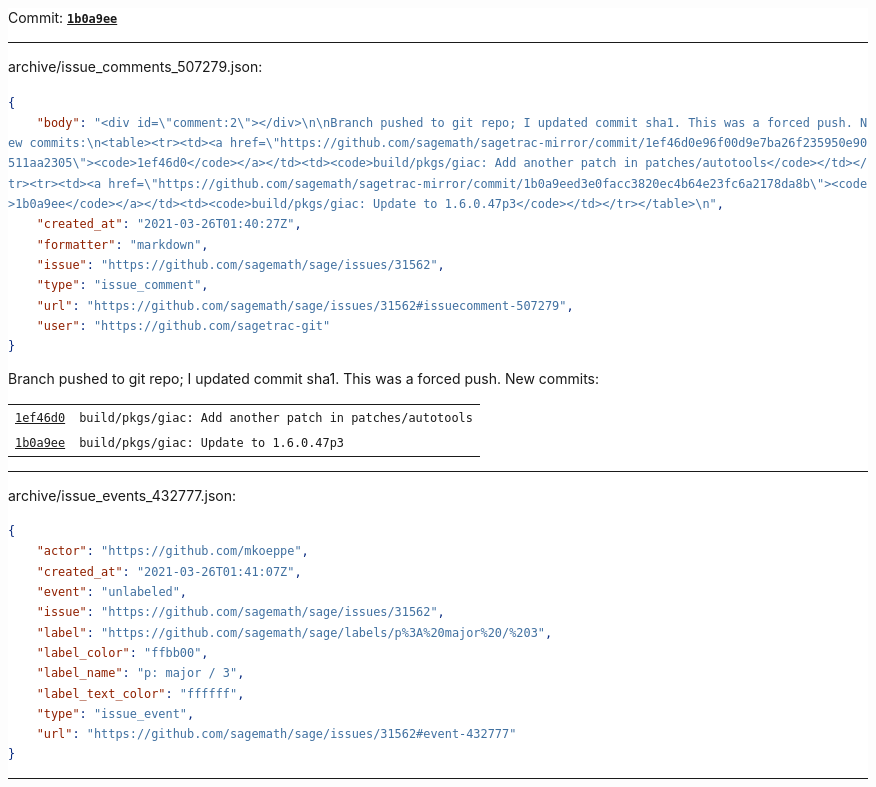 Commit: **[`1b0a9ee`](https://github.com/sagemath/sagetrac-mirror/commit/1b0a9eed3e0facc3820ec4b64e23fc6a2178da8b)**



---

archive/issue_comments_507279.json:
```json
{
    "body": "<div id=\"comment:2\"></div>\n\nBranch pushed to git repo; I updated commit sha1. This was a forced push. New commits:\n<table><tr><td><a href=\"https://github.com/sagemath/sagetrac-mirror/commit/1ef46d0e96f00d9e7ba26f235950e90511aa2305\"><code>1ef46d0</code></a></td><td><code>build/pkgs/giac: Add another patch in patches/autotools</code></td></tr><tr><td><a href=\"https://github.com/sagemath/sagetrac-mirror/commit/1b0a9eed3e0facc3820ec4b64e23fc6a2178da8b\"><code>1b0a9ee</code></a></td><td><code>build/pkgs/giac: Update to 1.6.0.47p3</code></td></tr></table>\n",
    "created_at": "2021-03-26T01:40:27Z",
    "formatter": "markdown",
    "issue": "https://github.com/sagemath/sage/issues/31562",
    "type": "issue_comment",
    "url": "https://github.com/sagemath/sage/issues/31562#issuecomment-507279",
    "user": "https://github.com/sagetrac-git"
}
```

<div id="comment:2"></div>

Branch pushed to git repo; I updated commit sha1. This was a forced push. New commits:
<table><tr><td><a href="https://github.com/sagemath/sagetrac-mirror/commit/1ef46d0e96f00d9e7ba26f235950e90511aa2305"><code>1ef46d0</code></a></td><td><code>build/pkgs/giac: Add another patch in patches/autotools</code></td></tr><tr><td><a href="https://github.com/sagemath/sagetrac-mirror/commit/1b0a9eed3e0facc3820ec4b64e23fc6a2178da8b"><code>1b0a9ee</code></a></td><td><code>build/pkgs/giac: Update to 1.6.0.47p3</code></td></tr></table>




---

archive/issue_events_432777.json:
```json
{
    "actor": "https://github.com/mkoeppe",
    "created_at": "2021-03-26T01:41:07Z",
    "event": "unlabeled",
    "issue": "https://github.com/sagemath/sage/issues/31562",
    "label": "https://github.com/sagemath/sage/labels/p%3A%20major%20/%203",
    "label_color": "ffbb00",
    "label_name": "p: major / 3",
    "label_text_color": "ffffff",
    "type": "issue_event",
    "url": "https://github.com/sagemath/sage/issues/31562#event-432777"
}
```



---
